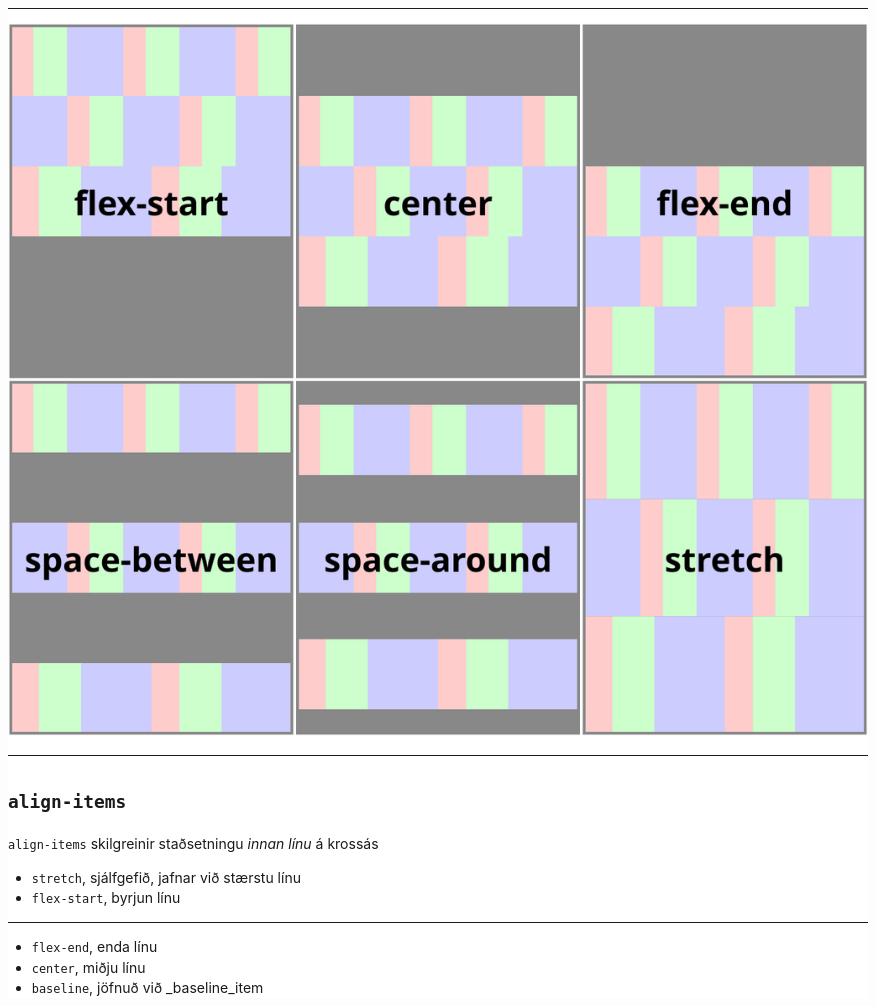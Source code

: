 ***

![Mismunandi röðun með align-content.](img/align-content.svg "Mismunandi röðun með align-content. Mynd: W3C")

***

## `align-items`

`align-items` skilgreinir staðsetningu _innan línu_ á krossás

* `stretch`, sjálfgefið, jafnar við stærstu línu
* `flex-start`, byrjun línu

***

* `flex-end`, enda línu
* `center`, miðju línu
* `baseline`, jöfnuð við _baseline_item
